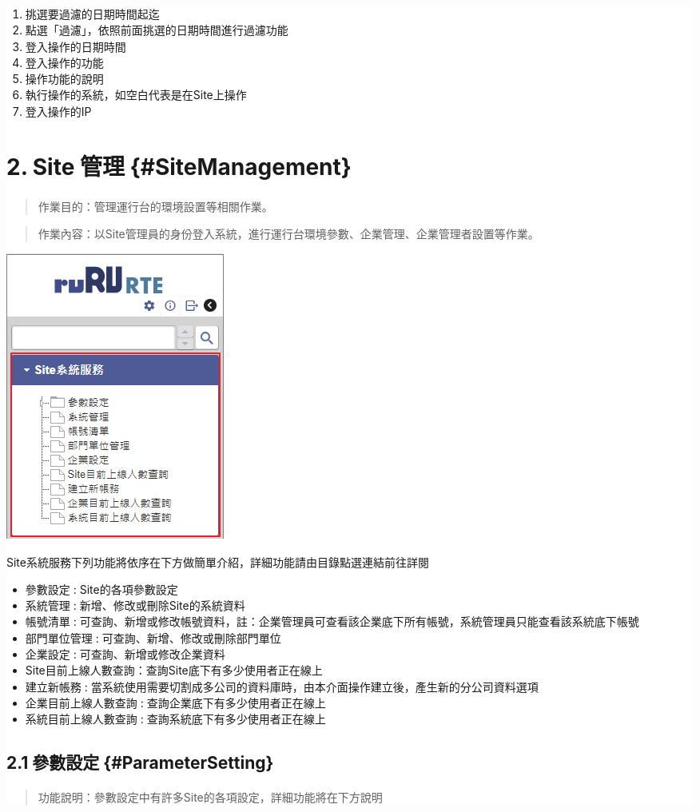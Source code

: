 1. 挑選要過濾的日期時間起迄
2. 點選「過濾」，依照前面挑選的日期時間進行過濾功能
3. 登入操作的日期時間
4. 登入操作的功能
5. 操作功能的說明
6. 執行操作的系統，如空白代表是在Site上操作
7. 登入操作的IP


# 2. Site 管理 {#SiteManagement}

>作業目的：管理運行台的環境設置等相關作業。

>作業內容：以Site管理員的身份登入系統，進行運行台環境參數、企業管理、企業管理者設置等作業。

![](images//SIT-站台管理員選單.png)

 Site系統服務下列功能將依序在下方做簡單介紹，詳細功能請由目錄點選連結前往詳閱

 * 參數設定 : Site的各項參數設定
 * 系統管理 : 新增、修改或刪除Site的系統資料
 * 帳號清單 : 可查詢、新增或修改帳號資料，註：企業管理員可查看該企業底下所有帳號，系統管理員只能查看該系統底下帳號
 * 部門單位管理 : 可查詢、新增、修改或刪除部門單位
 * 企業設定 : 可查詢、新增或修改企業資料
 * Site目前上線人數查詢：查詢Site底下有多少使用者正在線上
 * 建立新帳務 : 當系統使用需要切割成多公司的資料庫時，由本介面操作建立後，產生新的分公司資料選項
 * 企業目前上線人數查詢 : 查詢企業底下有多少使用者正在線上
 * 系統目前上線人數查詢 : 查詢系統底下有多少使用者正在線上

## 2.1 參數設定 {#ParameterSetting}

>功能說明：參數設定中有許多Site的各項設定，詳細功能將在下方說明
